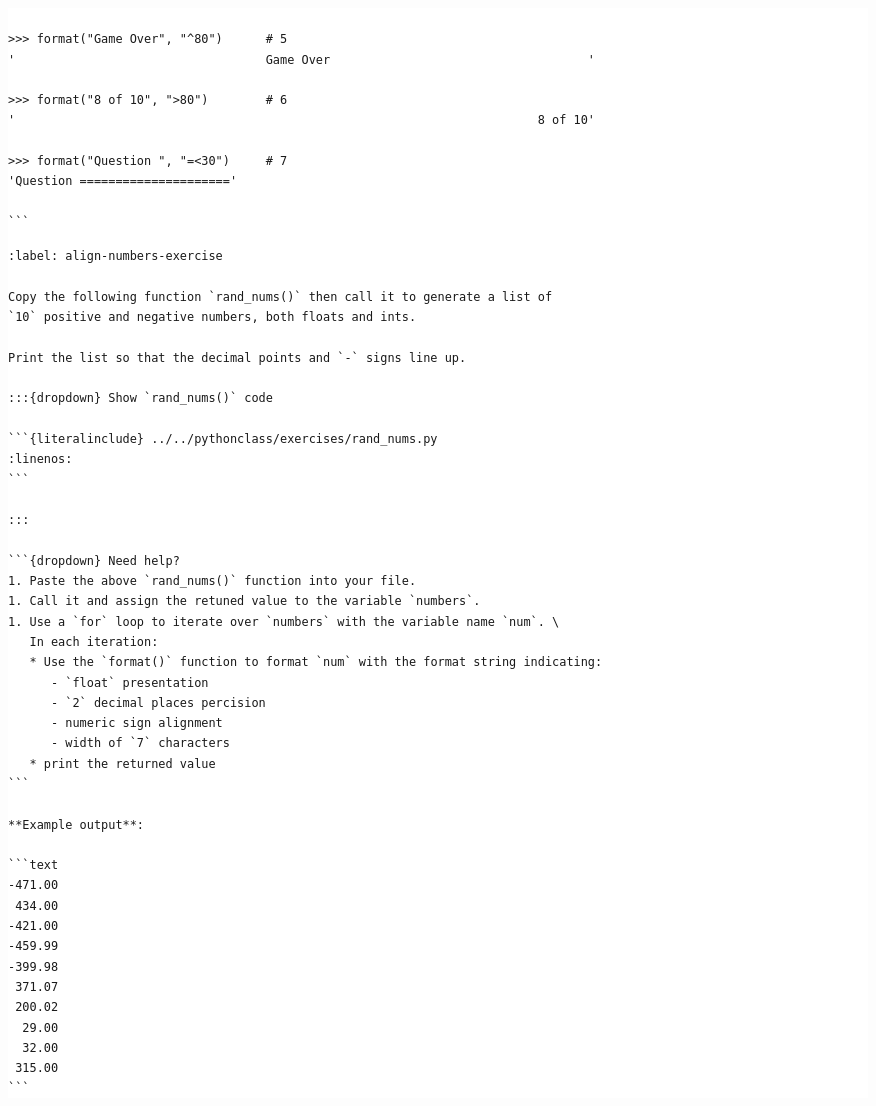 `````{solution} string-formatting-exercise

>>> format("Game Over", "^80")      # 5
'                                   Game Over                                    '

>>> format("8 of 10", ">80")        # 6
'                                                                         8 of 10'

>>> format("Question ", "=<30")     # 7
'Question ====================='

```

`````

`````{exercise} Align Numbers
:label: align-numbers-exercise

Copy the following function `rand_nums()` then call it to generate a list of
`10` positive and negative numbers, both floats and ints.

Print the list so that the decimal points and `-` signs line up.

:::{dropdown} Show `rand_nums()` code

```{literalinclude} ../../pythonclass/exercises/rand_nums.py
:linenos:
```

:::

```{dropdown} Need help?
1. Paste the above `rand_nums()` function into your file.
1. Call it and assign the retuned value to the variable `numbers`.
1. Use a `for` loop to iterate over `numbers` with the variable name `num`. \
   In each iteration: 
   * Use the `format()` function to format `num` with the format string indicating:
      - `float` presentation
      - `2` decimal places percision
      - numeric sign alignment
      - width of `7` characters
   * print the returned value
```

**Example output**:

```text
-471.00
 434.00
-421.00
-459.99
-399.98
 371.07
 200.02
  29.00
  32.00
 315.00
```

`````
